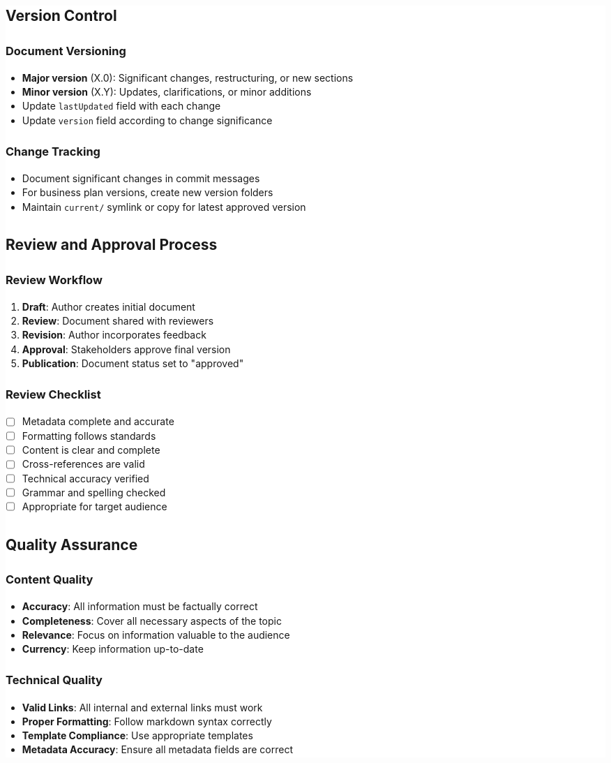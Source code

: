 ## Version Control

### Document Versioning

- **Major version** (X.0): Significant changes, restructuring, or new sections
- **Minor version** (X.Y): Updates, clarifications, or minor additions
- Update `lastUpdated` field with each change
- Update `version` field according to change significance

### Change Tracking

- Document significant changes in commit messages
- For business plan versions, create new version folders
- Maintain `current/` symlink or copy for latest approved version

## Review and Approval Process

### Review Workflow

1. **Draft**: Author creates initial document
2. **Review**: Document shared with reviewers
3. **Revision**: Author incorporates feedback
4. **Approval**: Stakeholders approve final version
5. **Publication**: Document status set to "approved"

### Review Checklist

- [ ] Metadata complete and accurate
- [ ] Formatting follows standards
- [ ] Content is clear and complete
- [ ] Cross-references are valid
- [ ] Technical accuracy verified
- [ ] Grammar and spelling checked
- [ ] Appropriate for target audience

## Quality Assurance

### Content Quality

- **Accuracy**: All information must be factually correct
- **Completeness**: Cover all necessary aspects of the topic
- **Relevance**: Focus on information valuable to the audience
- **Currency**: Keep information up-to-date

### Technical Quality

- **Valid Links**: All internal and external links must work
- **Proper Formatting**: Follow markdown syntax correctly
- **Template Compliance**: Use appropriate templates
- **Metadata Accuracy**: Ensure all metadata fields are correct
